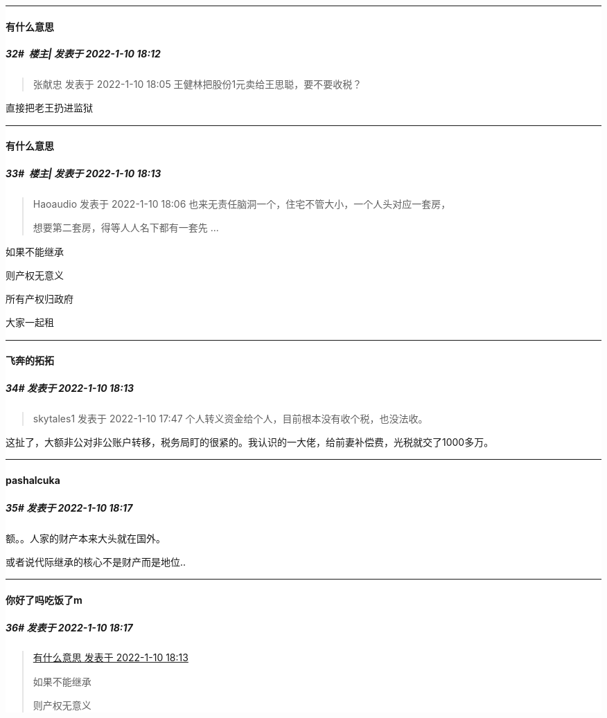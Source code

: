 *****

####  有什么意思  
##### 32#         楼主| 发表于 2022-1-10 18:12

<blockquote>张献忠 发表于 2022-1-10 18:05
王健林把股份1元卖给王思聪，要不要收税？</blockquote>
直接把老王扔进监狱

*****

####  有什么意思  
##### 33#         楼主| 发表于 2022-1-10 18:13

<blockquote>Haoaudio 发表于 2022-1-10 18:06
也来无责任脑洞一个，住宅不管大小，一个人头对应一套房，

想要第二套房，得等人人名下都有一套先 ...</blockquote>
如果不能继承

则产权无意义

所有产权归政府

大家一起租

*****

####  飞奔的拓拓  
##### 34#       发表于 2022-1-10 18:13

<blockquote>skytales1 发表于 2022-1-10 17:47
个人转义资金给个人，目前根本没有收个税，也没法收。</blockquote>
这扯了，大额非公对非公账户转移，税务局盯的很紧的。我认识的一大佬，给前妻补偿费，光税就交了1000多万。

*****

####  pashalcuka  
##### 35#       发表于 2022-1-10 18:17

额。。人家的财产本来大头就在国外。

或者说代际继承的核心不是财产而是地位..

*****

####  你好了吗吃饭了m  
##### 36#       发表于 2022-1-10 18:17

<blockquote><a href="httphttps://bbs.saraba1st.com/2b/forum.php?mod=redirect&amp;goto=findpost&amp;pid=54236964&amp;ptid=2046697" target="_blank">有什么意思 发表于 2022-1-10 18:13</a>

如果不能继承

则产权无意义
